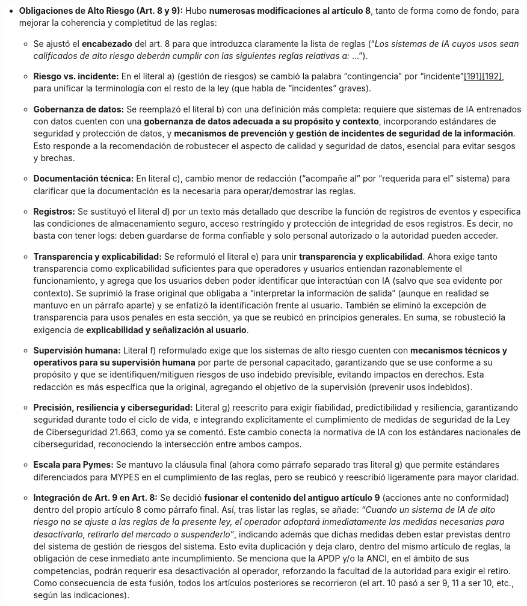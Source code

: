 * **Obligaciones de Alto Riesgo (Art. 8 y 9):** Hubo **numerosas modificaciones al artículo 8**, tanto de forma como de fondo, para mejorar la coherencia y completitud de las reglas:

  * Se ajustó el **encabezado** del art. 8 para que introduzca claramente la lista de reglas (“*Los sistemas de IA cuyos usos sean calificados de alto riesgo deberán cumplir con las siguientes reglas relativas a:* ...”).

  * **Riesgo vs. incidente:** En el literal a) (gestión de riesgos) se cambió la palabra “contingencia” por “incidente”[[191][192]](file://file-9x7mzANiJpL8qwfDvK2WKc#:~:text=b,a), para unificar la terminología con el resto de la ley (que habla de “incidentes” graves).

  * **Gobernanza de datos:** Se reemplazó el literal b) con una definición más completa: requiere que sistemas de IA entrenados con datos cuenten con una **gobernanza de datos adecuada a su propósito y contexto**, incorporando estándares de seguridad y protección de datos, y **mecanismos de prevención y gestión de incidentes de seguridad de la información**. Esto responde a la recomendación de robustecer el aspecto de calidad y seguridad de datos, esencial para evitar sesgos y brechas.

  * **Documentación técnica:** En literal c), cambio menor de redacción (“acompañe al” por “requerida para el” sistema) para clarificar que la documentación es la necesaria para operar/demostrar las reglas.

  * **Registros:** Se sustituyó el literal d) por un texto más detallado que describe la función de registros de eventos y especifica las condiciones de almacenamiento seguro, acceso restringido y protección de integridad de esos registros. Es decir, no basta con tener logs: deben guardarse de forma confiable y solo personal autorizado o la autoridad pueden acceder.

  * **Transparencia y explicabilidad:** Se reformuló el literal e) para unir **transparencia y explicabilidad**. Ahora exige tanto transparencia como explicabilidad suficientes para que operadores y usuarios entiendan razonablemente el funcionamiento, y agrega que los usuarios deben poder identificar que interactúan con IA (salvo que sea evidente por contexto). Se suprimió la frase original que obligaba a “interpretar la información de salida” (aunque en realidad se mantuvo en un párrafo aparte) y se enfatizó la identificación frente al usuario. También se eliminó la excepción de transparencia para usos penales en esta sección, ya que se reubicó en principios generales. En suma, se robusteció la exigencia de **explicabilidad y señalización al usuario**.

  * **Supervisión humana:** Literal f) reformulado exige que los sistemas de alto riesgo cuenten con **mecanismos técnicos y operativos para su supervisión humana** por parte de personal capacitado, garantizando que se use conforme a su propósito y que se identifiquen/mitiguen riesgos de uso indebido previsible, evitando impactos en derechos. Esta redacción es más específica que la original, agregando el objetivo de la supervisión (prevenir usos indebidos).

  * **Precisión, resiliencia y ciberseguridad:** Literal g) reescrito para exigir fiabilidad, predictibilidad y resiliencia, garantizando seguridad durante todo el ciclo de vida, e integrando explícitamente el cumplimiento de medidas de seguridad de la Ley de Ciberseguridad 21.663, como ya se comentó. Este cambio conecta la normativa de IA con los estándares nacionales de ciberseguridad, reconociendo la intersección entre ambos campos.

  * **Escala para Pymes:** Se mantuvo la cláusula final (ahora como párrafo separado tras literal g) que permite estándares diferenciados para MYPES en el cumplimiento de las reglas, pero se reubicó y reescribió ligeramente para mayor claridad.

  * **Integración de Art. 9 en Art. 8:** Se decidió **fusionar el contenido del antiguo artículo 9** (acciones ante no conformidad) dentro del propio artículo 8 como párrafo final. Así, tras listar las reglas, se añade: *“Cuando un sistema de IA de alto riesgo no se ajuste a las reglas de la presente ley, el operador adoptará inmediatamente las medidas necesarias para desactivarlo, retirarlo del mercado o suspenderlo”*, indicando además que dichas medidas deben estar previstas dentro del sistema de gestión de riesgos del sistema. Esto evita duplicación y deja claro, dentro del mismo artículo de reglas, la obligación de cese inmediato ante incumplimiento. Se menciona que la APDP y/o la ANCI, en el ámbito de sus competencias, podrán requerir esa desactivación al operador, reforzando la facultad de la autoridad para exigir el retiro. Como consecuencia de esta fusión, todos los artículos posteriores se recorrieron (el art. 10 pasó a ser 9, 11 a ser 10, etc., según las indicaciones).
